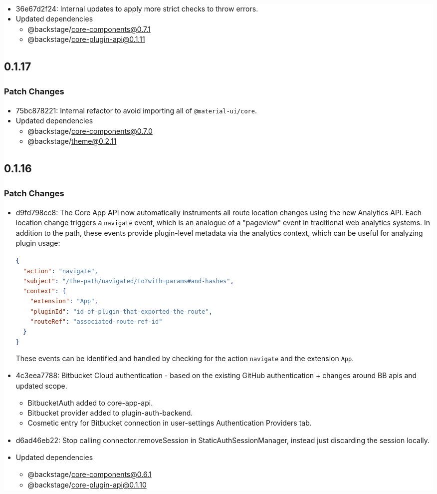 - 36e67d2f24: Internal updates to apply more strict checks to throw errors.
- Updated dependencies
  - @backstage/core-components@0.7.1
  - @backstage/core-plugin-api@0.1.11

## 0.1.17

### Patch Changes

- 75bc878221: Internal refactor to avoid importing all of `@material-ui/core`.
- Updated dependencies
  - @backstage/core-components@0.7.0
  - @backstage/theme@0.2.11

## 0.1.16

### Patch Changes

- d9fd798cc8: The Core App API now automatically instruments all route location changes using
  the new Analytics API. Each location change triggers a `navigate` event, which
  is an analogue of a "pageview" event in traditional web analytics systems. In
  addition to the path, these events provide plugin-level metadata via the
  analytics context, which can be useful for analyzing plugin usage:

  ```json
  {
    "action": "navigate",
    "subject": "/the-path/navigated/to?with=params#and-hashes",
    "context": {
      "extension": "App",
      "pluginId": "id-of-plugin-that-exported-the-route",
      "routeRef": "associated-route-ref-id"
    }
  }
  ```

  These events can be identified and handled by checking for the action
  `navigate` and the extension `App`.

- 4c3eea7788: Bitbucket Cloud authentication - based on the existing GitHub authentication + changes around BB apis and updated scope.

  - BitbucketAuth added to core-app-api.
  - Bitbucket provider added to plugin-auth-backend.
  - Cosmetic entry for Bitbucket connection in user-settings Authentication Providers tab.

- d6ad46eb22: Stop calling connector.removeSession in StaticAuthSessionManager, instead just discarding the
  session locally.
- Updated dependencies
  - @backstage/core-components@0.6.1
  - @backstage/core-plugin-api@0.1.10

